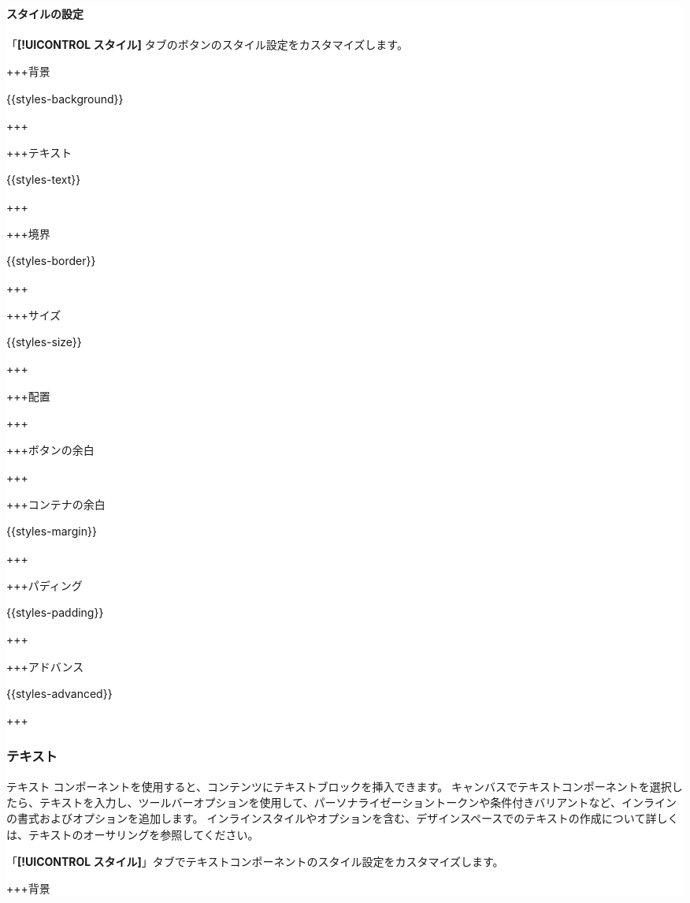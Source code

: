 #### スタイルの設定

「**[!UICONTROL スタイル]** タブのボタンのスタイル設定をカスタマイズします。

+++背景

{{styles-background}}

+++

+++テキスト

{{styles-text}}

+++

+++境界

{{styles-border}}

+++

+++サイズ

{{styles-size}}

+++

+++配置

+++

+++ボタンの余白

+++

+++コンテナの余白

{{styles-margin}}

+++

+++パディング

{{styles-padding}}

+++

+++アドバンス

{{styles-advanced}}

+++

### テキスト

テキスト コンポーネントを使用すると、コンテンツにテキストブロックを挿入できます。 キャンバスでテキストコンポーネントを選択したら、テキストを入力し、ツールバーオプションを使用して、パーソナライゼーショントークンや条件付きバリアントなど、インラインの書式およびオプションを追加します。 インラインスタイルやオプションを含む、デザインスペースでのテキストの作成について詳しくは、テキストのオーサリングを参照してください。

「**[!UICONTROL スタイル]**」タブでテキストコンポーネントのスタイル設定をカスタマイズします。

+++背景
